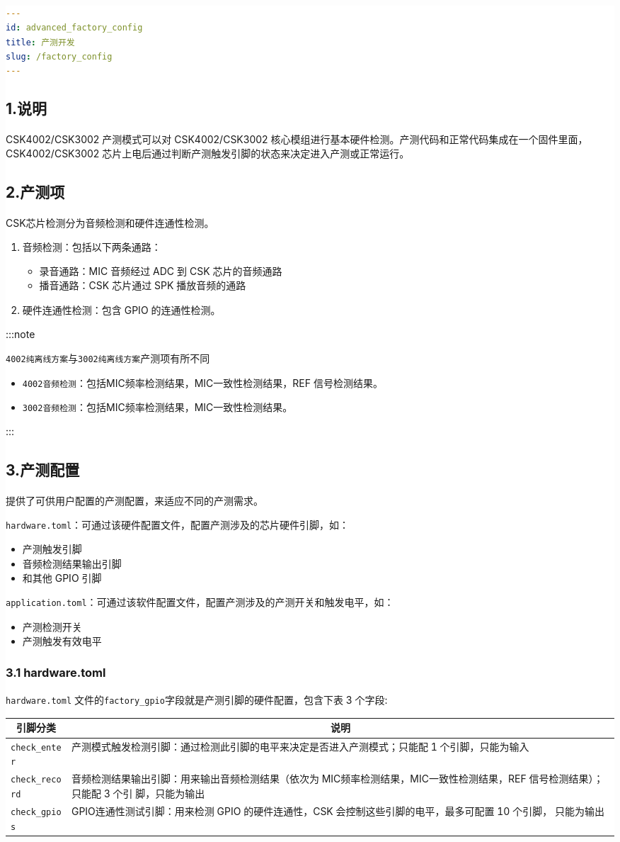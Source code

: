 ```yaml
---
id: advanced_factory_config 
title: 产测开发
slug: /factory_config
---
```

## 1.说明

CSK4002/CSK3002 产测模式可以对 CSK4002/CSK3002 核心模组进行基本硬件检测。产测代码和正常代码集成在一个固件里面，CSK4002/CSK3002 芯片上电后通过判断产测触发引脚的状态来决定进入产测或正常运行。

## 2.产测项

CSK芯片检测分为音频检测和硬件连通性检测。

1. 音频检测：包括以下两条通路：

   - 录音通路：MIC 音频经过 ADC 到 CSK 芯片的音频通路
   - 播音通路：CSK 芯片通过 SPK 播放音频的通路
2. 硬件连通性检测：包含 GPIO 的连通性检测。

:::note

`4002纯离线方案`与`3002纯离线方案`产测项有所不同

   - `4002音频检测`：包括MIC频率检测结果，MIC一致性检测结果，REF 信号检测结果。

   - `3002音频检测`：包括MIC频率检测结果，MIC一致性检测结果。

:::

## 3.产测配置

提供了可供用户配置的产测配置，来适应不同的产测需求。

`hardware.toml`：可通过该硬件配置文件，配置产测涉及的芯片硬件引脚，如：

- 产测触发引脚
- 音频检测结果输出引脚
- 和其他 GPIO 引脚

`application.toml`：可通过该软件配置文件，配置产测涉及的产测开关和触发电平，如：

- 产测检测开关
- 产测触发有效电平

### 3.1 hardware.toml

`hardware.toml` 文件的`factory_gpio`字段就是产测引脚的硬件配置，包含下表 3 个字段:


| 引脚分类 | 说明 |
| - | - |
| `check_enter` | 产测模式触发检测引脚：通过检测此引脚的电平来决定是否进入产测模式；只能配 1 个引脚，只能为输入 |
| `check_record` | 音频检测结果输出引脚：用来输出音频检测结果（依次为 MIC频率检测结果，MIC一致性检测结果，REF 信号检测结果）；只能配 3 个引 脚，只能为输出 |
| `check_gpios` | GPIO连通性测试引脚：用来检测 GPIO 的硬件连通性，CSK 会控制这些引脚的电平，最多可配置 10 个引脚， 只能为输出 |
